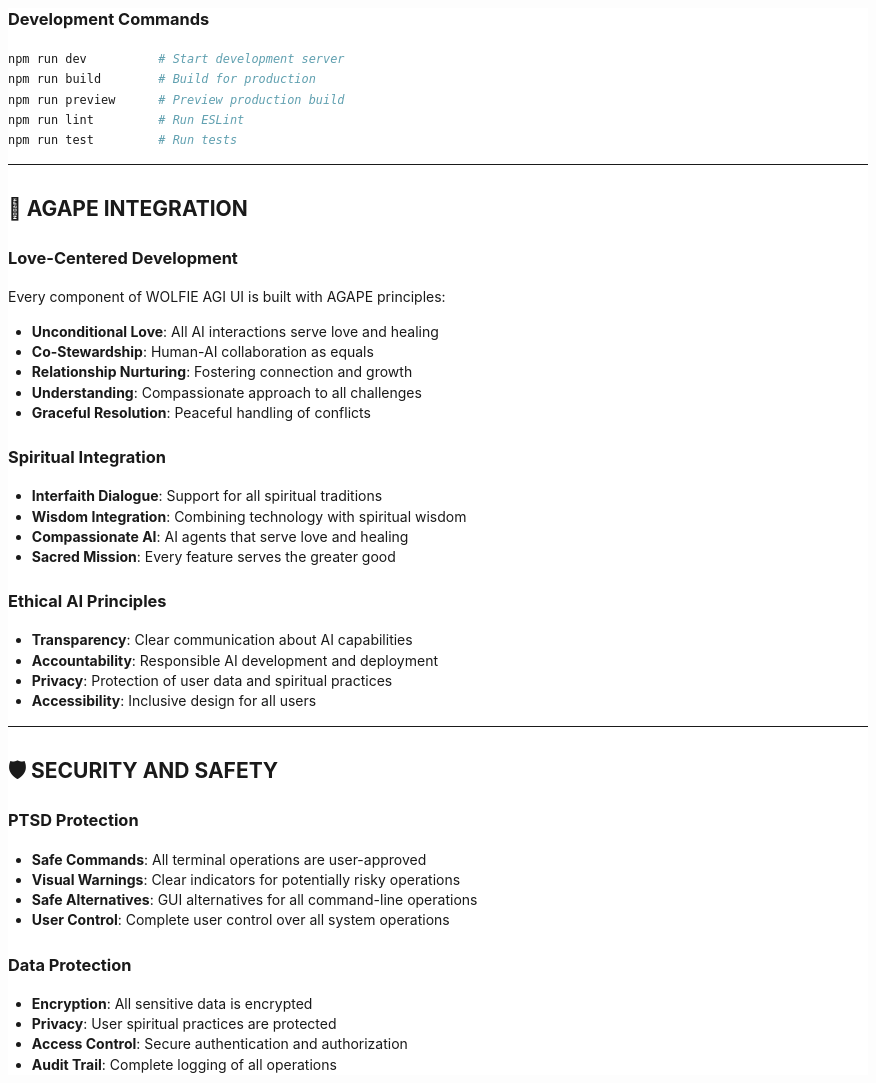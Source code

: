 ### **Development Commands**
```bash
npm run dev          # Start development server
npm run build        # Build for production
npm run preview      # Preview production build
npm run lint         # Run ESLint
npm run test         # Run tests
```

---

## 🌺 AGAPE INTEGRATION

### **Love-Centered Development**
Every component of WOLFIE AGI UI is built with AGAPE principles:
- **Unconditional Love**: All AI interactions serve love and healing
- **Co-Stewardship**: Human-AI collaboration as equals
- **Relationship Nurturing**: Fostering connection and growth
- **Understanding**: Compassionate approach to all challenges
- **Graceful Resolution**: Peaceful handling of conflicts

### **Spiritual Integration**
- **Interfaith Dialogue**: Support for all spiritual traditions
- **Wisdom Integration**: Combining technology with spiritual wisdom
- **Compassionate AI**: AI agents that serve love and healing
- **Sacred Mission**: Every feature serves the greater good

### **Ethical AI Principles**
- **Transparency**: Clear communication about AI capabilities
- **Accountability**: Responsible AI development and deployment
- **Privacy**: Protection of user data and spiritual practices
- **Accessibility**: Inclusive design for all users

---

## 🛡️ SECURITY AND SAFETY

### **PTSD Protection**
- **Safe Commands**: All terminal operations are user-approved
- **Visual Warnings**: Clear indicators for potentially risky operations
- **Safe Alternatives**: GUI alternatives for all command-line operations
- **User Control**: Complete user control over all system operations

### **Data Protection**
- **Encryption**: All sensitive data is encrypted
- **Privacy**: User spiritual practices are protected
- **Access Control**: Secure authentication and authorization
- **Audit Trail**: Complete logging of all operations

